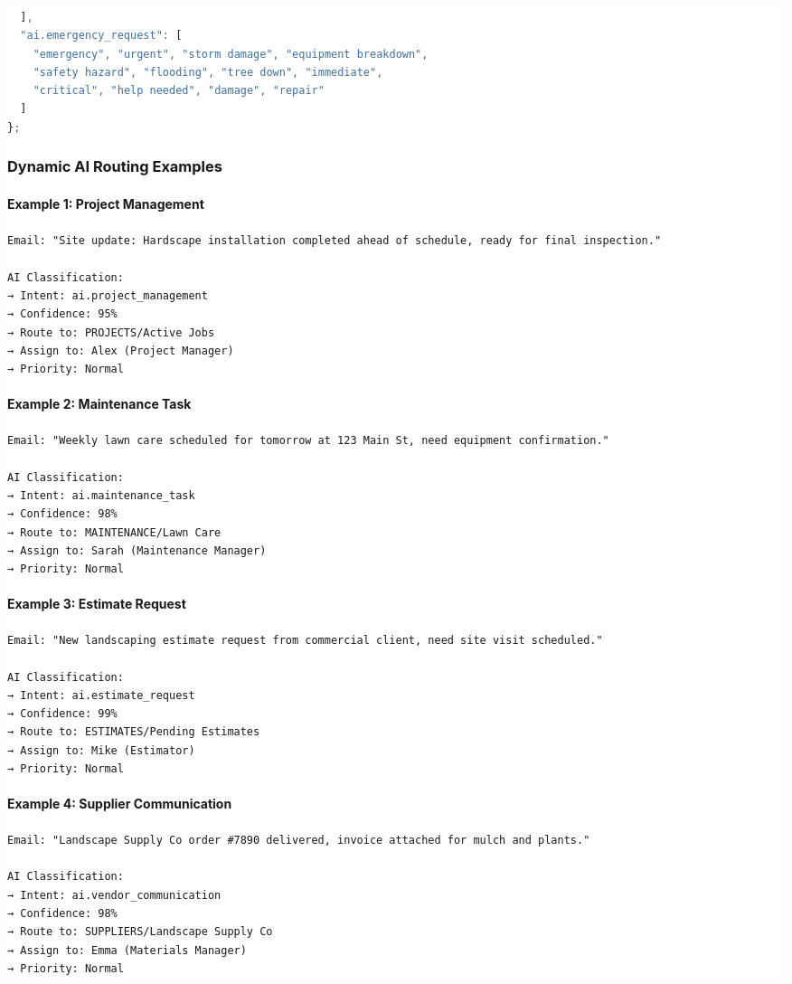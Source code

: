 ```javascript
  ],
  "ai.emergency_request": [
    "emergency", "urgent", "storm damage", "equipment breakdown",
    "safety hazard", "flooding", "tree down", "immediate",
    "critical", "help needed", "damage", "repair"
  ]
};
```

### **Dynamic AI Routing Examples**

#### **Example 1: Project Management**
```
Email: "Site update: Hardscape installation completed ahead of schedule, ready for final inspection."

AI Classification:
→ Intent: ai.project_management
→ Confidence: 95%
→ Route to: PROJECTS/Active Jobs
→ Assign to: Alex (Project Manager)
→ Priority: Normal
```

#### **Example 2: Maintenance Task**
```
Email: "Weekly lawn care scheduled for tomorrow at 123 Main St, need equipment confirmation."

AI Classification:
→ Intent: ai.maintenance_task
→ Confidence: 98%
→ Route to: MAINTENANCE/Lawn Care
→ Assign to: Sarah (Maintenance Manager)
→ Priority: Normal
```

#### **Example 3: Estimate Request**
```
Email: "New landscaping estimate request from commercial client, need site visit scheduled."

AI Classification:
→ Intent: ai.estimate_request
→ Confidence: 99%
→ Route to: ESTIMATES/Pending Estimates
→ Assign to: Mike (Estimator)
→ Priority: Normal
```

#### **Example 4: Supplier Communication**
```
Email: "Landscape Supply Co order #7890 delivered, invoice attached for mulch and plants."

AI Classification:
→ Intent: ai.vendor_communication
→ Confidence: 98%
→ Route to: SUPPLIERS/Landscape Supply Co
→ Assign to: Emma (Materials Manager)
→ Priority: Normal
```
